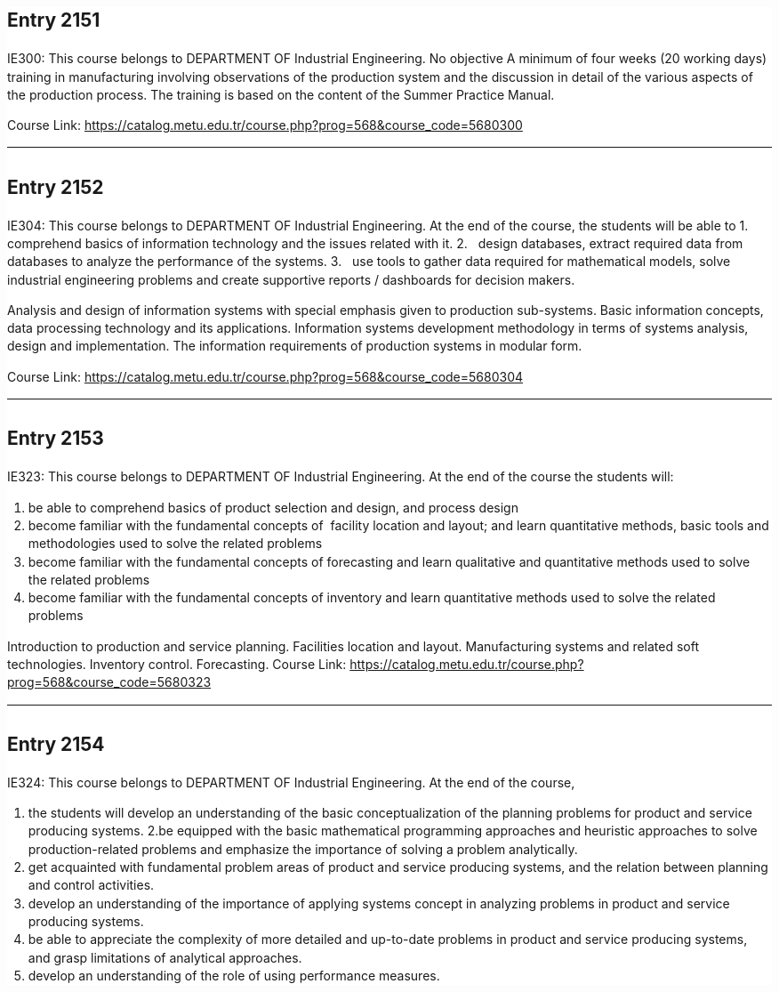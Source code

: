 
## Entry 2151

IE300: This course belongs to DEPARTMENT OF Industrial Engineering. No objective 
A minimum of four weeks (20 working days) training in manufacturing involving observations of the production system and the discussion in detail of the various aspects of the production process. The training is based on the content of the Summer Practice Manual.

Course Link: https://catalog.metu.edu.tr/course.php?prog=568&course_code=5680300

---

## Entry 2152

IE304: This course belongs to DEPARTMENT OF Industrial Engineering. At the end of the course, the students will be able to
1.  comprehend basics of information technology and the issues related with it.
2.   design databases, extract required data from databases to analyze the performance of the systems.
3.   use tools to gather data required for mathematical models, solve industrial engineering problems and create supportive reports / dashboards for decision makers.
 
Analysis and design of information systems with special emphasis given to production sub-systems. Basic information concepts, data processing technology and its applications. Information systems development methodology in terms of systems analysis, design and implementation. The information requirements of production systems in modular form.

Course Link: https://catalog.metu.edu.tr/course.php?prog=568&course_code=5680304

---

## Entry 2153

IE323: This course belongs to DEPARTMENT OF Industrial Engineering. At the end of the course the students will:
1. be able to comprehend basics of product selection and design, and process design
2. become familiar with the fundamental concepts of  facility location and layout; and learn quantitative methods, basic tools and methodologies used to solve the related problems
3. become familiar with the fundamental concepts of forecasting and learn qualitative and quantitative methods used to solve the related problems
4. become familiar with the fundamental concepts of inventory and learn quantitative methods used to solve the related problems
 
Introduction to production and service planning. Facilities location and layout. Manufacturing systems and related soft technologies. Inventory control. Forecasting.
Course Link: https://catalog.metu.edu.tr/course.php?prog=568&course_code=5680323

---

## Entry 2154

IE324: This course belongs to DEPARTMENT OF Industrial Engineering. At the end of the course,
1. the students will develop an understanding of the basic conceptualization of the planning problems for product and service producing systems.
2.be equipped with the basic mathematical programming approaches and heuristic approaches to solve production-related problems and emphasize the importance of solving a problem analytically.
3. get acquainted with fundamental problem areas of product and service producing systems, and the relation between planning and control activities.
4. develop an understanding of the importance of applying systems concept in analyzing problems in product and service producing systems. 
5. be able to appreciate the complexity of more detailed and up-to-date problems in product and service producing systems, and grasp limitations of analytical approaches. 
6. develop an understanding of the role of using performance measures.
 